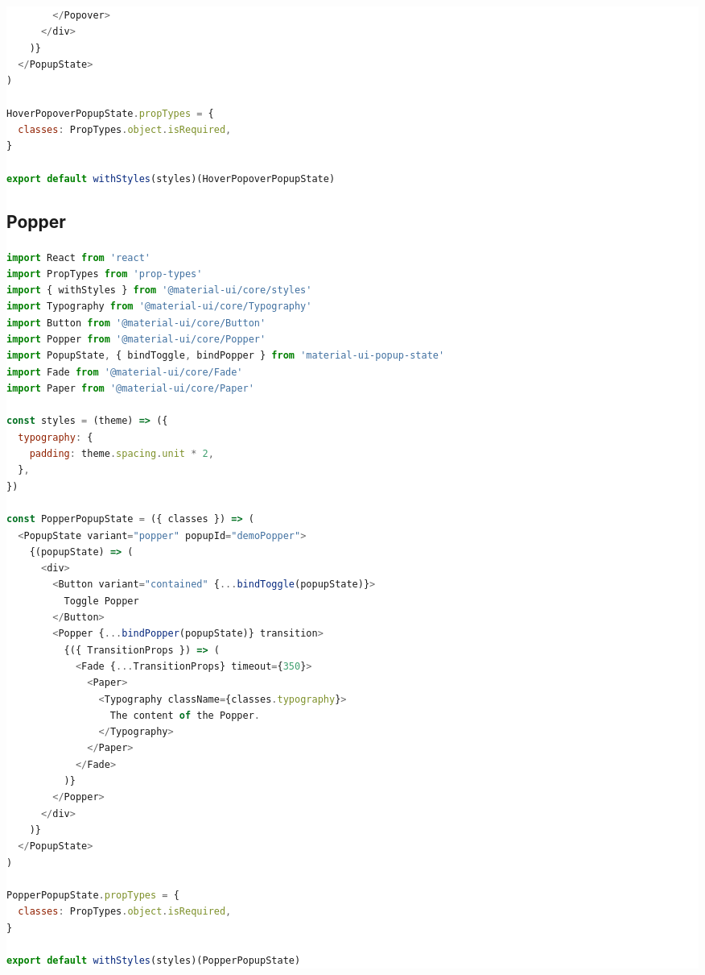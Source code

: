 ```js
        </Popover>
      </div>
    )}
  </PopupState>
)

HoverPopoverPopupState.propTypes = {
  classes: PropTypes.object.isRequired,
}

export default withStyles(styles)(HoverPopoverPopupState)
```

## Popper

```js
import React from 'react'
import PropTypes from 'prop-types'
import { withStyles } from '@material-ui/core/styles'
import Typography from '@material-ui/core/Typography'
import Button from '@material-ui/core/Button'
import Popper from '@material-ui/core/Popper'
import PopupState, { bindToggle, bindPopper } from 'material-ui-popup-state'
import Fade from '@material-ui/core/Fade'
import Paper from '@material-ui/core/Paper'

const styles = (theme) => ({
  typography: {
    padding: theme.spacing.unit * 2,
  },
})

const PopperPopupState = ({ classes }) => (
  <PopupState variant="popper" popupId="demoPopper">
    {(popupState) => (
      <div>
        <Button variant="contained" {...bindToggle(popupState)}>
          Toggle Popper
        </Button>
        <Popper {...bindPopper(popupState)} transition>
          {({ TransitionProps }) => (
            <Fade {...TransitionProps} timeout={350}>
              <Paper>
                <Typography className={classes.typography}>
                  The content of the Popper.
                </Typography>
              </Paper>
            </Fade>
          )}
        </Popper>
      </div>
    )}
  </PopupState>
)

PopperPopupState.propTypes = {
  classes: PropTypes.object.isRequired,
}

export default withStyles(styles)(PopperPopupState)
```
